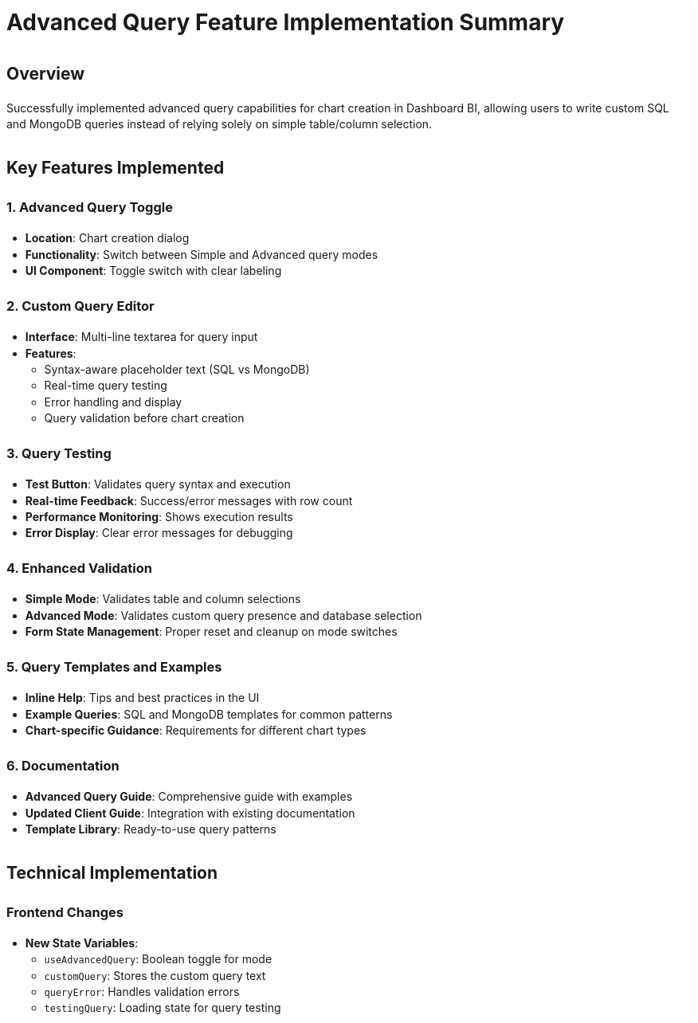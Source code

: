 # Advanced Query Feature Implementation Summary

## Overview
Successfully implemented advanced query capabilities for chart creation in Dashboard BI, allowing users to write custom SQL and MongoDB queries instead of relying solely on simple table/column selection.

## Key Features Implemented

### 1. Advanced Query Toggle
- **Location**: Chart creation dialog
- **Functionality**: Switch between Simple and Advanced query modes
- **UI Component**: Toggle switch with clear labeling

### 2. Custom Query Editor
- **Interface**: Multi-line textarea for query input
- **Features**:
  - Syntax-aware placeholder text (SQL vs MongoDB)
  - Real-time query testing
  - Error handling and display
  - Query validation before chart creation

### 3. Query Testing
- **Test Button**: Validates query syntax and execution
- **Real-time Feedback**: Success/error messages with row count
- **Performance Monitoring**: Shows execution results
- **Error Display**: Clear error messages for debugging

### 4. Enhanced Validation
- **Simple Mode**: Validates table and column selections
- **Advanced Mode**: Validates custom query presence and database selection
- **Form State Management**: Proper reset and cleanup on mode switches

### 5. Query Templates and Examples
- **Inline Help**: Tips and best practices in the UI
- **Example Queries**: SQL and MongoDB templates for common patterns
- **Chart-specific Guidance**: Requirements for different chart types

### 6. Documentation
- **Advanced Query Guide**: Comprehensive guide with examples
- **Updated Client Guide**: Integration with existing documentation
- **Template Library**: Ready-to-use query patterns

## Technical Implementation

### Frontend Changes
- **New State Variables**:
  - `useAdvancedQuery`: Boolean toggle for mode
  - `customQuery`: Stores the custom query text
  - `queryError`: Handles validation errors
  - `testingQuery`: Loading state for query testing
